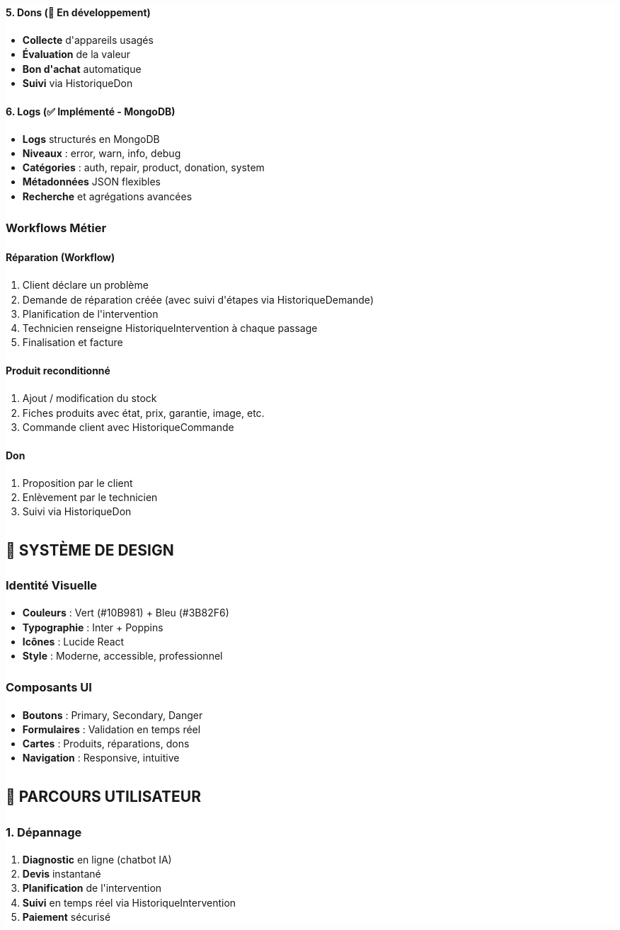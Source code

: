 #### 5. Dons (🔄 En développement)
- **Collecte** d'appareils usagés
- **Évaluation** de la valeur
- **Bon d'achat** automatique
- **Suivi** via HistoriqueDon

#### 6. Logs (✅ Implémenté - MongoDB)
- **Logs** structurés en MongoDB
- **Niveaux** : error, warn, info, debug
- **Catégories** : auth, repair, product, donation, system
- **Métadonnées** JSON flexibles
- **Recherche** et agrégations avancées

### Workflows Métier

#### Réparation (Workflow)
1. Client déclare un problème
2. Demande de réparation créée (avec suivi d'étapes via HistoriqueDemande)
3. Planification de l'intervention
4. Technicien renseigne HistoriqueIntervention à chaque passage
5. Finalisation et facture

#### Produit reconditionné
1. Ajout / modification du stock
2. Fiches produits avec état, prix, garantie, image, etc.
3. Commande client avec HistoriqueCommande

#### Don
1. Proposition par le client
2. Enlèvement par le technicien
3. Suivi via HistoriqueDon

## 🎨 SYSTÈME DE DESIGN

### Identité Visuelle
- **Couleurs** : Vert (#10B981) + Bleu (#3B82F6)
- **Typographie** : Inter + Poppins
- **Icônes** : Lucide React
- **Style** : Moderne, accessible, professionnel

### Composants UI
- **Boutons** : Primary, Secondary, Danger
- **Formulaires** : Validation en temps réel
- **Cartes** : Produits, réparations, dons
- **Navigation** : Responsive, intuitive

## 📱 PARCOURS UTILISATEUR

### 1. Dépannage
1. **Diagnostic** en ligne (chatbot IA)
2. **Devis** instantané
3. **Planification** de l'intervention
4. **Suivi** en temps réel via HistoriqueIntervention
5. **Paiement** sécurisé
